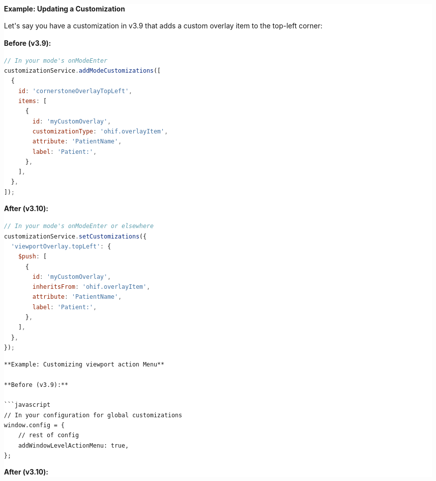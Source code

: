 

**Example: Updating a Customization**

Let's say you have a customization in v3.9 that adds a custom overlay item to the top-left corner:

**Before (v3.9):**

```javascript
// In your mode's onModeEnter
customizationService.addModeCustomizations([
  {
    id: 'cornerstoneOverlayTopLeft',
    items: [
      {
        id: 'myCustomOverlay',
        customizationType: 'ohif.overlayItem',
        attribute: 'PatientName',
        label: 'Patient:',
      },
    ],
  },
]);
```

**After (v3.10):**

```javascript
// In your mode's onModeEnter or elsewhere
customizationService.setCustomizations({
  'viewportOverlay.topLeft': {
    $push: [
      {
        id: 'myCustomOverlay',
        inheritsFrom: 'ohif.overlayItem',
        attribute: 'PatientName',
        label: 'Patient:',
      },
    ],
  },
});
```
```
**Example: Customizing viewport action Menu**

**Before (v3.9):**

```javascript
// In your configuration for global customizations
window.config = {
    // rest of config
    addWindowLevelActionMenu: true,
};
```

**After (v3.10):**
